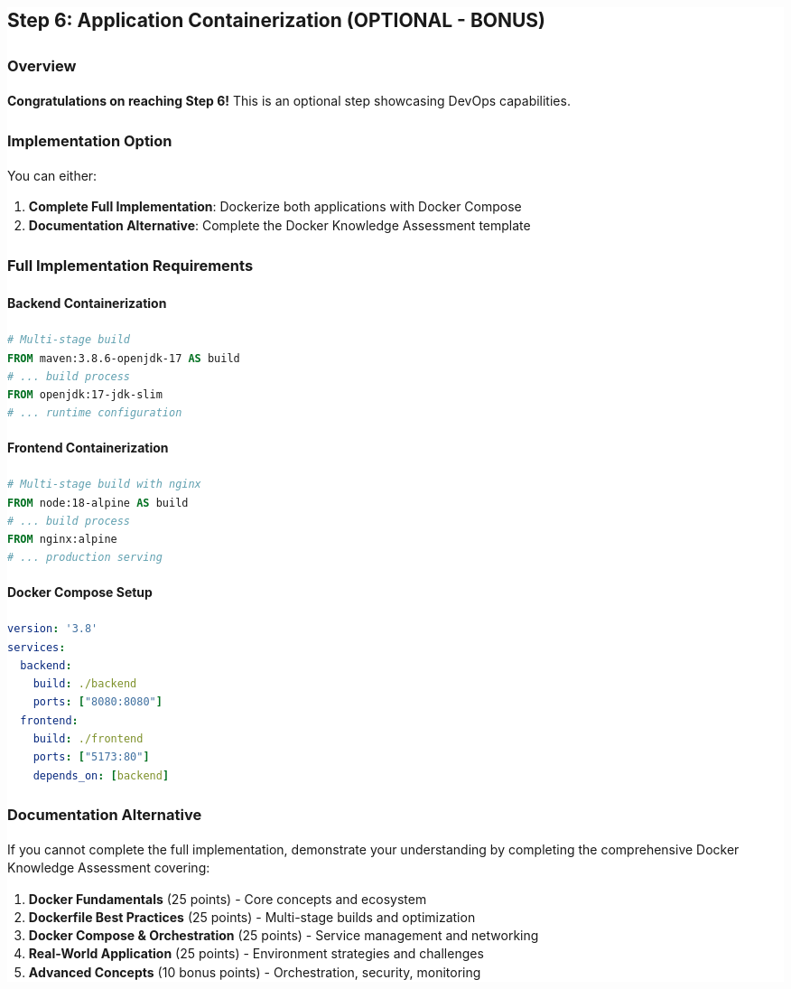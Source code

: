 ## Step 6: Application Containerization (OPTIONAL - BONUS)

### Overview
**Congratulations on reaching Step 6!** This is an optional step showcasing DevOps capabilities.

### Implementation Option
You can either:
1. **Complete Full Implementation**: Dockerize both applications with Docker Compose
2. **Documentation Alternative**: Complete the Docker Knowledge Assessment template

### Full Implementation Requirements

#### Backend Containerization
```dockerfile
# Multi-stage build
FROM maven:3.8.6-openjdk-17 AS build
# ... build process
FROM openjdk:17-jdk-slim
# ... runtime configuration
```

#### Frontend Containerization
```dockerfile
# Multi-stage build with nginx
FROM node:18-alpine AS build
# ... build process
FROM nginx:alpine
# ... production serving
```

#### Docker Compose Setup
```yaml
version: '3.8'
services:
  backend:
    build: ./backend
    ports: ["8080:8080"]
  frontend:
    build: ./frontend
    ports: ["5173:80"]
    depends_on: [backend]
```

### Documentation Alternative
If you cannot complete the full implementation, demonstrate your understanding by completing the comprehensive Docker Knowledge Assessment covering:

1. **Docker Fundamentals** (25 points) - Core concepts and ecosystem
2. **Dockerfile Best Practices** (25 points) - Multi-stage builds and optimization
3. **Docker Compose & Orchestration** (25 points) - Service management and networking
4. **Real-World Application** (25 points) - Environment strategies and challenges
5. **Advanced Concepts** (10 bonus points) - Orchestration, security, monitoring
